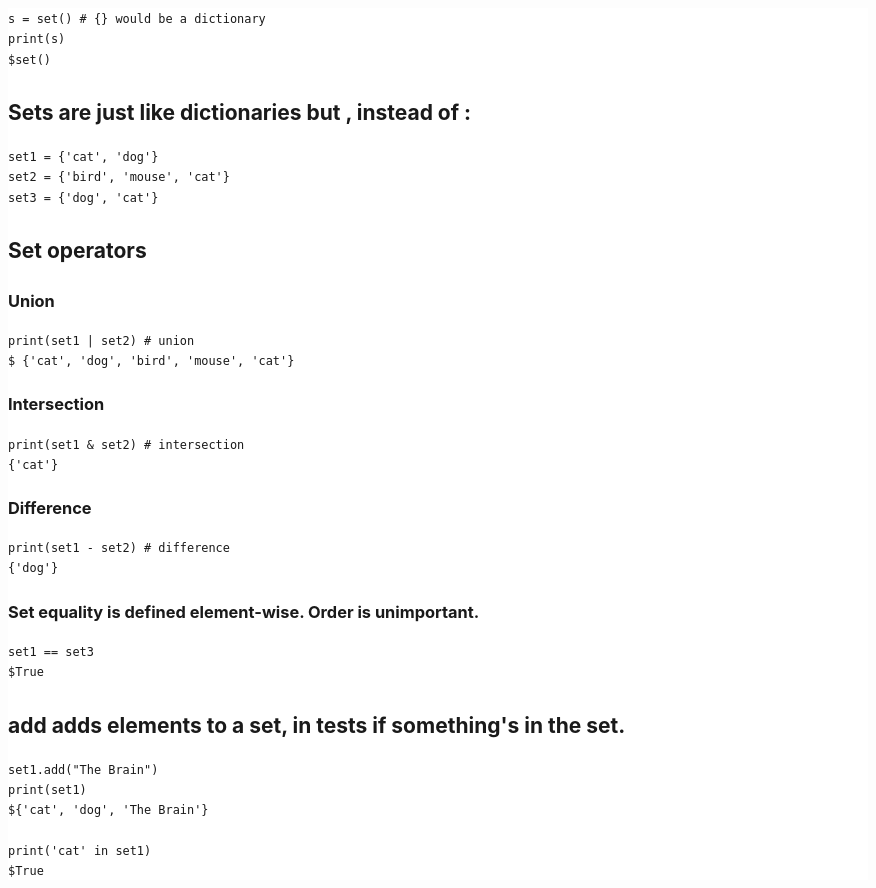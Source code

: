 ```
s = set() # {} would be a dictionary
print(s)
$set()
```

## Sets are just like dictionaries but **,** instead of **:**
```
set1 = {'cat', 'dog'}
set2 = {'bird', 'mouse', 'cat'}
set3 = {'dog', 'cat'}
```

## Set operators

### Union

```
print(set1 | set2) # union
$ {'cat', 'dog', 'bird', 'mouse', 'cat'}
```

### Intersection

```
print(set1 & set2) # intersection
{'cat'}
```

### Difference

```
print(set1 - set2) # difference
{'dog'}
```

### Set equality is defined element-wise. Order is unimportant.
```
set1 == set3
$True
```

## add adds elements to a set, in tests if something's in the set.
```
set1.add("The Brain")
print(set1)
${'cat', 'dog', 'The Brain'}

print('cat' in set1)
$True
```
